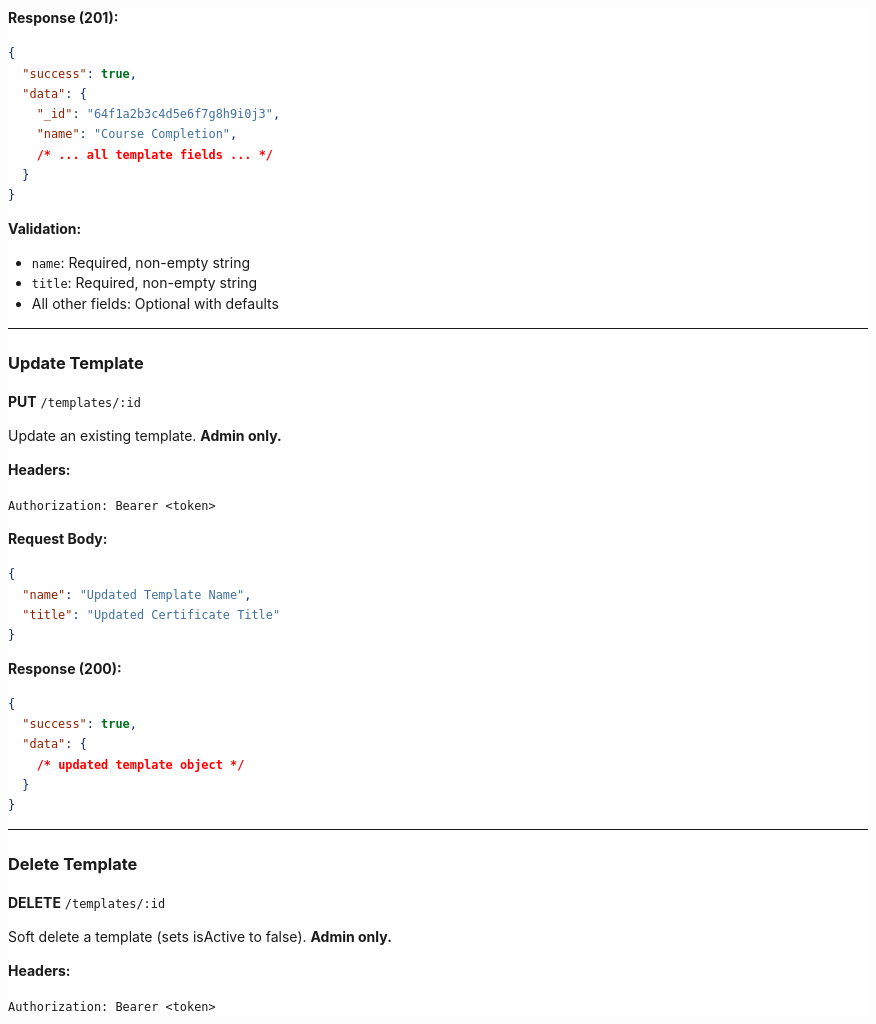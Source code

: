**Response (201):**
```json
{
  "success": true,
  "data": {
    "_id": "64f1a2b3c4d5e6f7g8h9i0j3",
    "name": "Course Completion",
    /* ... all template fields ... */
  }
}
```

**Validation:**
- `name`: Required, non-empty string
- `title`: Required, non-empty string
- All other fields: Optional with defaults

---

### Update Template
**PUT** `/templates/:id`

Update an existing template. **Admin only.**

**Headers:**
```
Authorization: Bearer <token>
```

**Request Body:**
```json
{
  "name": "Updated Template Name",
  "title": "Updated Certificate Title"
}
```

**Response (200):**
```json
{
  "success": true,
  "data": {
    /* updated template object */
  }
}
```

---

### Delete Template
**DELETE** `/templates/:id`

Soft delete a template (sets isActive to false). **Admin only.**

**Headers:**
```
Authorization: Bearer <token>
```
